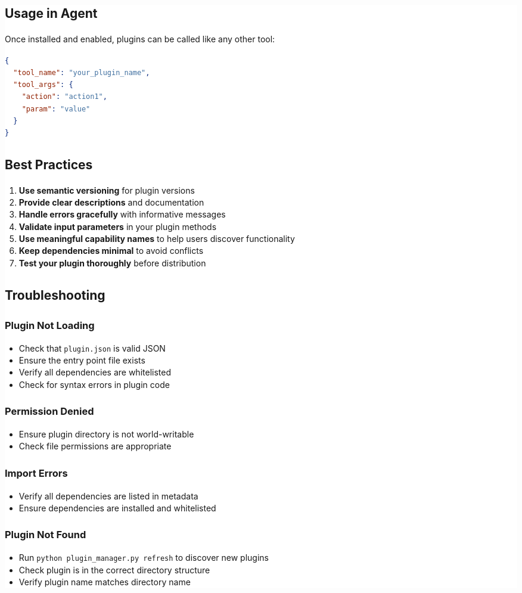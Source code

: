 
## Usage in Agent

Once installed and enabled, plugins can be called like any other tool:

```json
{
  "tool_name": "your_plugin_name",
  "tool_args": {
    "action": "action1",
    "param": "value"
  }
}
```


## Best Practices

1. **Use semantic versioning** for plugin versions
2. **Provide clear descriptions** and documentation
3. **Handle errors gracefully** with informative messages
4. **Validate input parameters** in your plugin methods
5. **Use meaningful capability names** to help users discover functionality
6. **Keep dependencies minimal** to avoid conflicts
7. **Test your plugin thoroughly** before distribution


## Troubleshooting

### Plugin Not Loading

- Check that `plugin.json` is valid JSON
- Ensure the entry point file exists
- Verify all dependencies are whitelisted
- Check for syntax errors in plugin code

### Permission Denied

- Ensure plugin directory is not world-writable
- Check file permissions are appropriate

### Import Errors

- Verify all dependencies are listed in metadata
- Ensure dependencies are installed and whitelisted

### Plugin Not Found

- Run `python plugin_manager.py refresh` to discover new plugins
- Check plugin is in the correct directory structure
- Verify plugin name matches directory name
